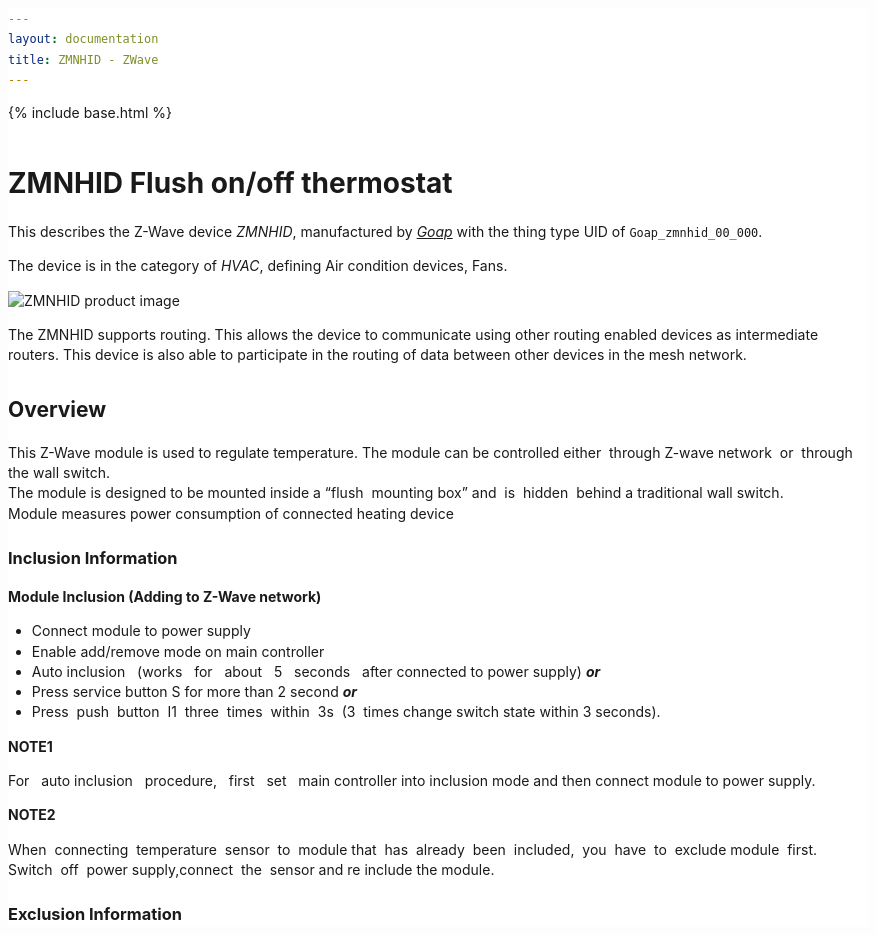 ```yaml
---
layout: documentation
title: ZMNHID - ZWave
---
```


{% include base.html %}

# ZMNHID Flush on/off thermostat
This describes the Z-Wave device *ZMNHID*, manufactured by *[Goap](http://www.qubino.com/)* with the thing type UID of ```Goap_zmnhid_00_000```.

The device is in the category of *HVAC*, defining Air condition devices, Fans.

![ZMNHID product image](https://opensmarthouse.org/assets/zwave/attachments/358/qubino-z-wave-flush-onoff-thermostat-zmnhld.jpg)


The ZMNHID supports routing. This allows the device to communicate using other routing enabled devices as intermediate routers.  This device is also able to participate in the routing of data between other devices in the mesh network.

## Overview

This Z-Wave module is used to regulate temperature. The module can be controlled either  through Z-wave network  or  through  the wall switch.  
The module is designed to be mounted inside a “flush  mounting box” and  is  hidden  behind a traditional wall switch.  
Module measures power consumption of connected heating device

### Inclusion Information

**Module Inclusion (Adding to Z-Wave network)**

  * Connect module to power supply
  * Enable add/remove mode on main controller
  * Auto inclusion   (works   for   about   5   seconds   after connected to power supply) _**or**_
  * Press service button S for more than 2 second _**or**_
  * Press  push  button  I1  three  times  within  3s  (3  times change switch state within 3 seconds).

**NOTE1**

For   auto inclusion   procedure,   first   set   main controller into inclusion mode and then connect module to power supply.

**NOTE2**

When  connecting  temperature  sensor  to  module that  has  already  been  included,  you  have  to  exclude module  first.  
Switch  off  power supply,connect  the  sensor and re include the module.

### Exclusion Information
